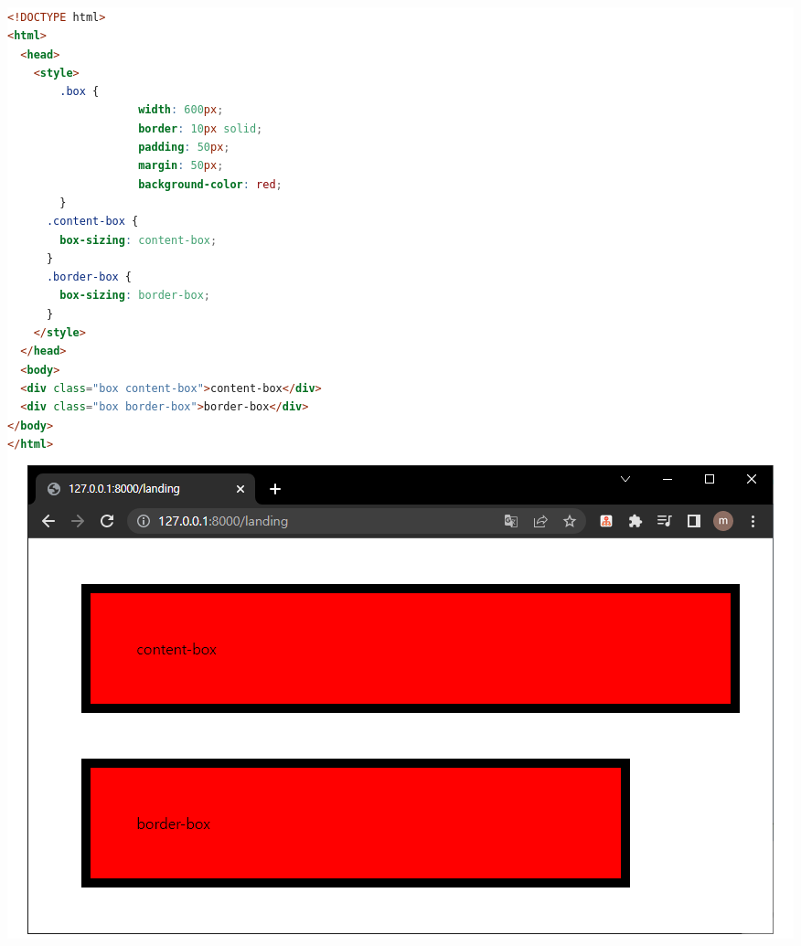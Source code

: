 ```html
<!DOCTYPE html>
<html>
  <head>
    <style>
        .box {
					width: 600px;
					border: 10px solid;
					padding: 50px;
					margin: 50px;
					background-color: red;
        }
      .content-box {
        box-sizing: content-box;
      }
      .border-box {
        box-sizing: border-box;
      }
    </style>
  </head>
  <body>
  <div class="box content-box">content-box</div>
  <div class="box border-box">border-box</div>
</body>
</html>
```

<p align="center"><img src="./img//28.png"></p>
